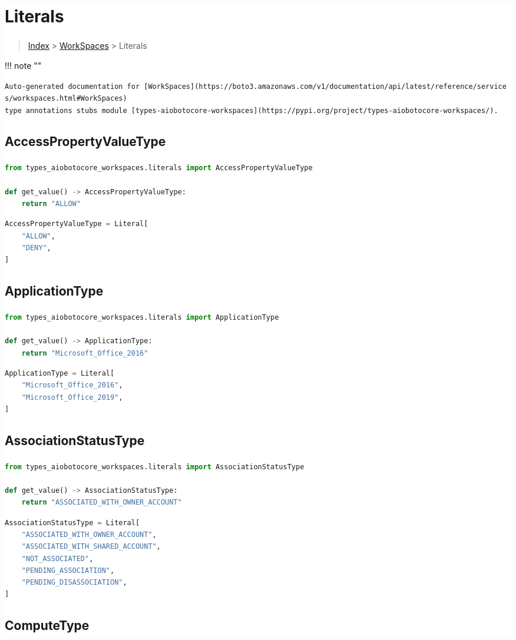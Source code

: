 # Literals

> [Index](../README.md) > [WorkSpaces](./README.md) > Literals

!!! note ""

    Auto-generated documentation for [WorkSpaces](https://boto3.amazonaws.com/v1/documentation/api/latest/reference/services/workspaces.html#WorkSpaces)
    type annotations stubs module [types-aiobotocore-workspaces](https://pypi.org/project/types-aiobotocore-workspaces/).

## AccessPropertyValueType

```python title="Usage Example"
from types_aiobotocore_workspaces.literals import AccessPropertyValueType

def get_value() -> AccessPropertyValueType:
    return "ALLOW"
```

```python title="Definition"
AccessPropertyValueType = Literal[
    "ALLOW",
    "DENY",
]
```
## ApplicationType

```python title="Usage Example"
from types_aiobotocore_workspaces.literals import ApplicationType

def get_value() -> ApplicationType:
    return "Microsoft_Office_2016"
```

```python title="Definition"
ApplicationType = Literal[
    "Microsoft_Office_2016",
    "Microsoft_Office_2019",
]
```
## AssociationStatusType

```python title="Usage Example"
from types_aiobotocore_workspaces.literals import AssociationStatusType

def get_value() -> AssociationStatusType:
    return "ASSOCIATED_WITH_OWNER_ACCOUNT"
```

```python title="Definition"
AssociationStatusType = Literal[
    "ASSOCIATED_WITH_OWNER_ACCOUNT",
    "ASSOCIATED_WITH_SHARED_ACCOUNT",
    "NOT_ASSOCIATED",
    "PENDING_ASSOCIATION",
    "PENDING_DISASSOCIATION",
]
```
## ComputeType
